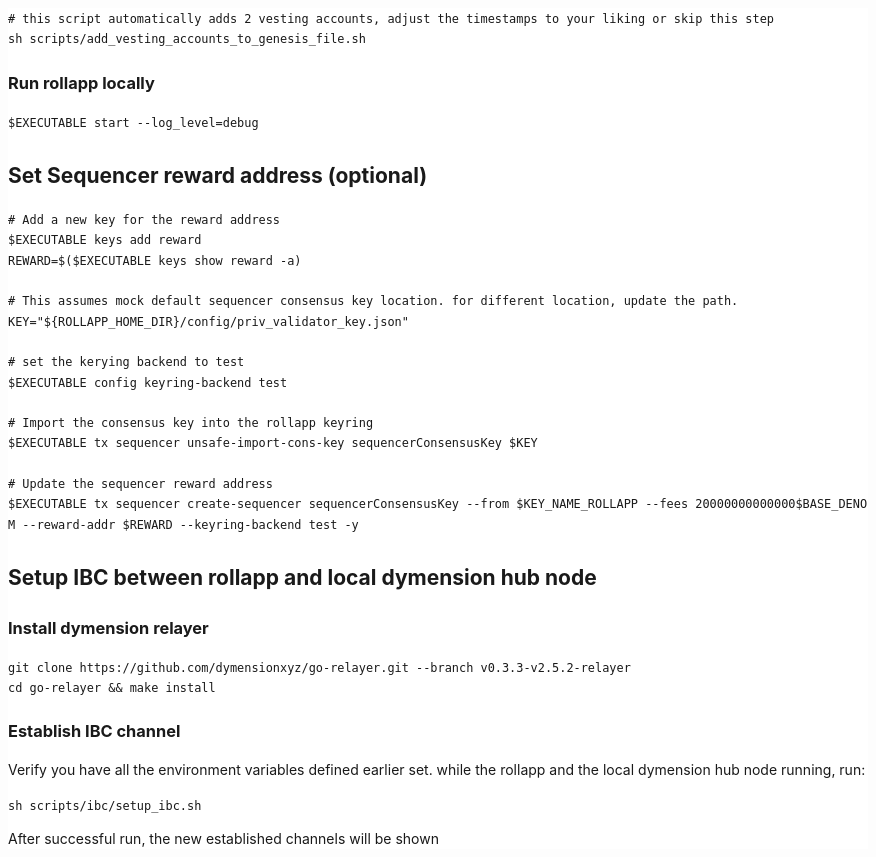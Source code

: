 ```shell
# this script automatically adds 2 vesting accounts, adjust the timestamps to your liking or skip this step
sh scripts/add_vesting_accounts_to_genesis_file.sh
```

### Run rollapp locally

```shell
$EXECUTABLE start --log_level=debug
```

## Set Sequencer reward address (optional)

```shell
# Add a new key for the reward address
$EXECUTABLE keys add reward
REWARD=$($EXECUTABLE keys show reward -a)

# This assumes mock default sequencer consensus key location. for different location, update the path.
KEY="${ROLLAPP_HOME_DIR}/config/priv_validator_key.json"

# set the kerying backend to test
$EXECUTABLE config keyring-backend test

# Import the consensus key into the rollapp keyring
$EXECUTABLE tx sequencer unsafe-import-cons-key sequencerConsensusKey $KEY

# Update the sequencer reward address
$EXECUTABLE tx sequencer create-sequencer sequencerConsensusKey --from $KEY_NAME_ROLLAPP --fees 20000000000000$BASE_DENOM --reward-addr $REWARD --keyring-backend test -y
```

## Setup IBC between rollapp and local dymension hub node

### Install dymension relayer

```shell
git clone https://github.com/dymensionxyz/go-relayer.git --branch v0.3.3-v2.5.2-relayer
cd go-relayer && make install
```

### Establish IBC channel

Verify you have all the environment variables defined earlier set.
while the rollapp and the local dymension hub node running, run:

```shell
sh scripts/ibc/setup_ibc.sh
```

After successful run, the new established channels will be shown
